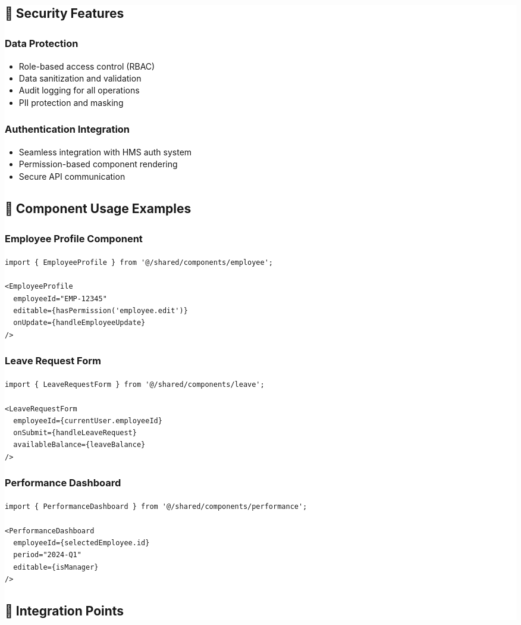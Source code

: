 ## 🔐 Security Features

### Data Protection
- Role-based access control (RBAC)
- Data sanitization and validation
- Audit logging for all operations
- PII protection and masking

### Authentication Integration
- Seamless integration with HMS auth system
- Permission-based component rendering
- Secure API communication

## 📱 Component Usage Examples

### Employee Profile Component
```tsx
import { EmployeeProfile } from '@/shared/components/employee';

<EmployeeProfile 
  employeeId="EMP-12345"
  editable={hasPermission('employee.edit')}
  onUpdate={handleEmployeeUpdate}
/>
```

### Leave Request Form
```tsx
import { LeaveRequestForm } from '@/shared/components/leave';

<LeaveRequestForm 
  employeeId={currentUser.employeeId}
  onSubmit={handleLeaveRequest}
  availableBalance={leaveBalance}
/>
```

### Performance Dashboard
```tsx
import { PerformanceDashboard } from '@/shared/components/performance';

<PerformanceDashboard 
  employeeId={selectedEmployee.id}
  period="2024-Q1"
  editable={isManager}
/>
```

## 🔄 Integration Points
